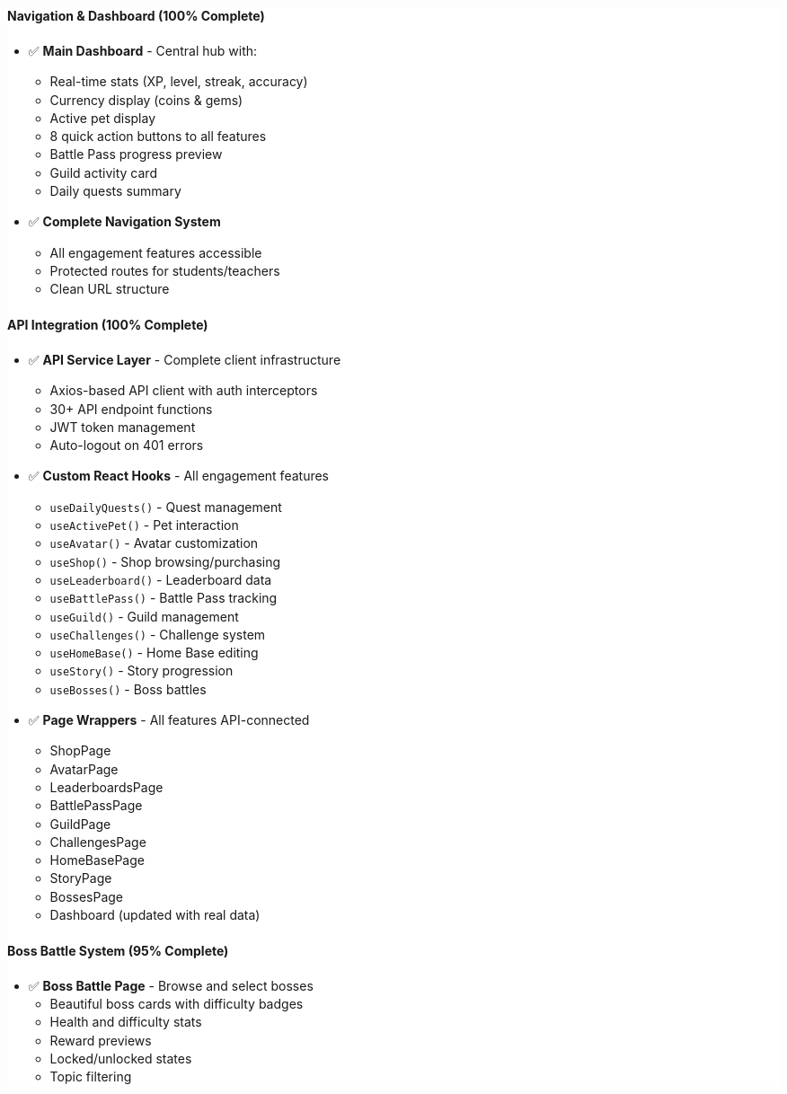 #### Navigation & Dashboard (100% Complete)
- ✅ **Main Dashboard** - Central hub with:
  - Real-time stats (XP, level, streak, accuracy)
  - Currency display (coins & gems)
  - Active pet display
  - 8 quick action buttons to all features
  - Battle Pass progress preview
  - Guild activity card
  - Daily quests summary

- ✅ **Complete Navigation System**
  - All engagement features accessible
  - Protected routes for students/teachers
  - Clean URL structure

#### API Integration (100% Complete)
- ✅ **API Service Layer** - Complete client infrastructure
  - Axios-based API client with auth interceptors
  - 30+ API endpoint functions
  - JWT token management
  - Auto-logout on 401 errors

- ✅ **Custom React Hooks** - All engagement features
  - `useDailyQuests()` - Quest management
  - `useActivePet()` - Pet interaction
  - `useAvatar()` - Avatar customization
  - `useShop()` - Shop browsing/purchasing
  - `useLeaderboard()` - Leaderboard data
  - `useBattlePass()` - Battle Pass tracking
  - `useGuild()` - Guild management
  - `useChallenges()` - Challenge system
  - `useHomeBase()` - Home Base editing
  - `useStory()` - Story progression
  - `useBosses()` - Boss battles

- ✅ **Page Wrappers** - All features API-connected
  - ShopPage
  - AvatarPage
  - LeaderboardsPage
  - BattlePassPage
  - GuildPage
  - ChallengesPage
  - HomeBasePage
  - StoryPage
  - BossesPage
  - Dashboard (updated with real data)

#### Boss Battle System (95% Complete)
- ✅ **Boss Battle Page** - Browse and select bosses
  - Beautiful boss cards with difficulty badges
  - Health and difficulty stats
  - Reward previews
  - Locked/unlocked states
  - Topic filtering
